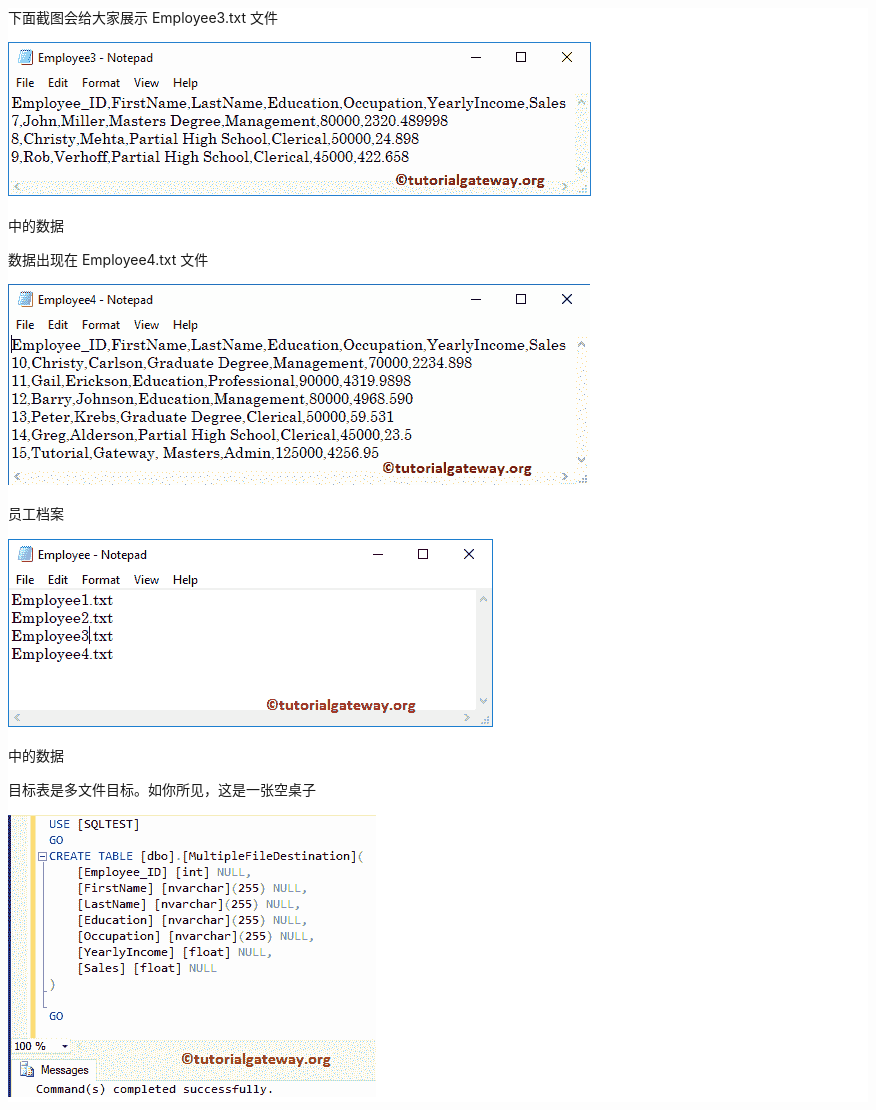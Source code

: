 下面截图会给大家展示 Employee3.txt 文件

![Load Multiple Text Files into SQL Server in Informatica 4](img/b62cb47a832845474a8c71771d63086c.png)

中的数据

数据出现在 Employee4.txt 文件

![Load Multiple Text Files into SQL Server in Informatica 5](img/06a405715cf42472fc8c17525f5206f4.png)

员工档案

![Load Multiple Text Files into SQL Server in Informatica 37](img/e8eeca9df992d32fd58d1fa4b6062143.png)

中的数据

目标表是多文件目标。如你所见，这是一张空桌子

![Load Multiple Text Files into SQL Server in Informatica 6](img/bce04868ea1cdd72c367f6e4c0836c41.png)
